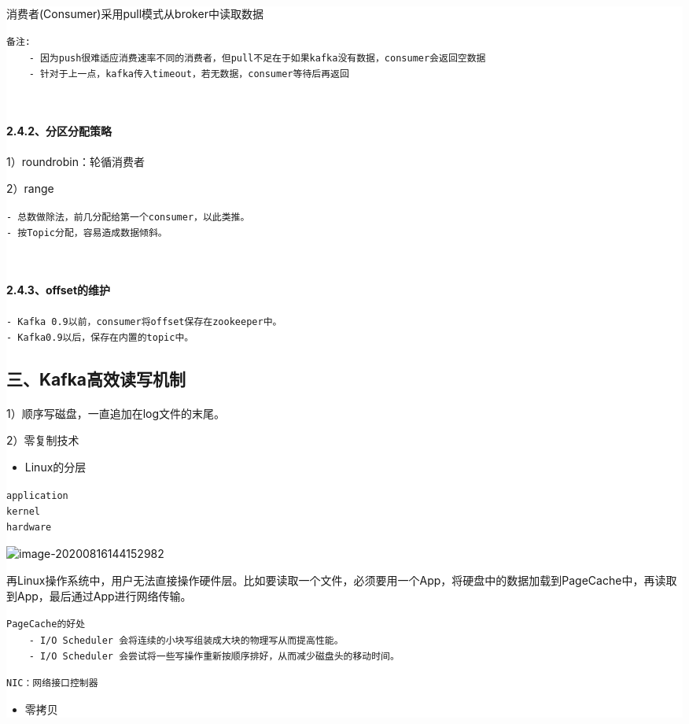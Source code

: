 消费者(Consumer)采用pull模式从broker中读取数据

```txt
备注:
	- 因为push很难适应消费速率不同的消费者，但pull不足在于如果kafka没有数据，consumer会返回空数据
	- 针对于上一点，kafka传入timeout，若无数据，consumer等待后再返回
```

​		

#### 2.4.2、分区分配策略

1）roundrobin：轮循消费者

2）range

```txt
- 总数做除法，前几分配给第一个consumer，以此类推。
- 按Topic分配，容易造成数据倾斜。
```

​		 

#### 2.4.3、offset的维护

```txt
- Kafka 0.9以前，consumer将offset保存在zookeeper中。
- Kafka0.9以后，保存在内置的topic中。
```


## 三、Kafka高效读写机制

1）顺序写磁盘，一直追加在log文件的末尾。

2）零复制技术

- Linux的分层

```txt
application
kernel
hardware
```

![image-20200816144152982](https://gitee.com/wangzj6666666/bigdata-img/raw/master/kafka/image-20200816144152982.png)

再Linux操作系统中，用户无法直接操作硬件层。比如要读取一个文件，必须要用一个App，将硬盘中的数据加载到PageCache中，再读取到App，最后通过App进行网络传输。

```txt
PageCache的好处
	- I/O Scheduler 会将连续的小块写组装成大块的物理写从而提高性能。
	- I/O Scheduler 会尝试将一些写操作重新按顺序排好，从而减少磁盘头的移动时间。
```

```txt
NIC：网络接口控制器
```

- 零拷贝
